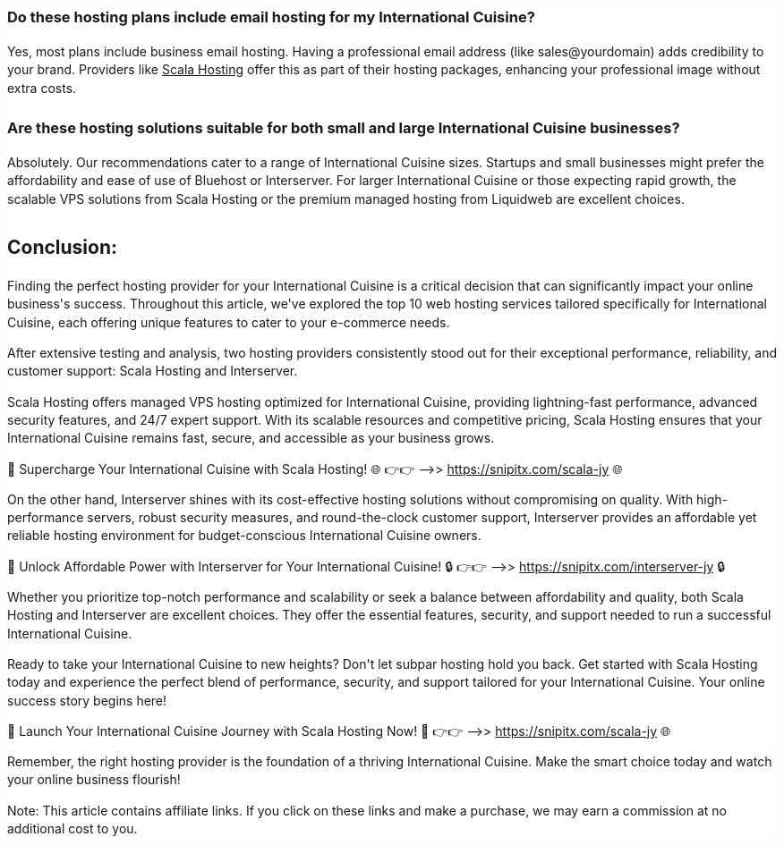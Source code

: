 ### Do these hosting plans include email hosting for my International Cuisine? 
Yes, most plans include business email hosting. Having a professional email address (like sales@yourdomain) adds credibility to your brand. Providers like [Scala Hosting](https://snipitx.com/scala-jy) offer this as part of their hosting packages, enhancing your professional image without extra costs.

### Are these hosting solutions suitable for both small and large International Cuisine businesses? 
Absolutely. Our recommendations cater to a range of International Cuisine sizes. Startups and small businesses might prefer the affordability and ease of use of Bluehost or Interserver. For larger International Cuisine or those expecting rapid growth, the scalable VPS solutions from Scala Hosting or the premium managed hosting from Liquidweb are excellent choices.

## Conclusion:

Finding the perfect hosting provider for your International Cuisine is a critical decision that can significantly impact your online business's success. Throughout this article, we've explored the top 10 web hosting services tailored specifically for International Cuisine, each offering unique features to cater to your e-commerce needs.

After extensive testing and analysis, two hosting providers consistently stood out for their exceptional performance, reliability, and customer support: Scala Hosting and Interserver.

Scala Hosting offers managed VPS hosting optimized for International Cuisine, providing lightning-fast performance, advanced security features, and 24/7 expert support. With its scalable resources and competitive pricing, Scala Hosting ensures that your International Cuisine remains fast, secure, and accessible as your business grows.

🚀 Supercharge Your International Cuisine with Scala Hosting! 🌐
👉👉 -->> https://snipitx.com/scala-jy 🌐

On the other hand, Interserver shines with its cost-effective hosting solutions without compromising on quality. With high-performance servers, robust security measures, and round-the-clock customer support, Interserver provides an affordable yet reliable hosting environment for budget-conscious International Cuisine owners.

💸 Unlock Affordable Power with Interserver for Your International Cuisine! 🔒
👉👉 -->> https://snipitx.com/interserver-jy 🔒

Whether you prioritize top-notch performance and scalability or seek a balance between affordability and quality, both Scala Hosting and Interserver are excellent choices. They offer the essential features, security, and support needed to run a successful International Cuisine.

Ready to take your International Cuisine to new heights? Don't let subpar hosting hold you back. Get started with Scala Hosting today and experience the perfect blend of performance, security, and support tailored for your International Cuisine. Your online success story begins here!

🚀 Launch Your International Cuisine Journey with Scala Hosting Now! 🌟
👉👉 -->> https://snipitx.com/scala-jy 🌐

Remember, the right hosting provider is the foundation of a thriving International Cuisine. Make the smart choice today and watch your online business flourish!

Note: This article contains affiliate links. If you click on these links and make a purchase, we may earn a commission at no additional cost to you.